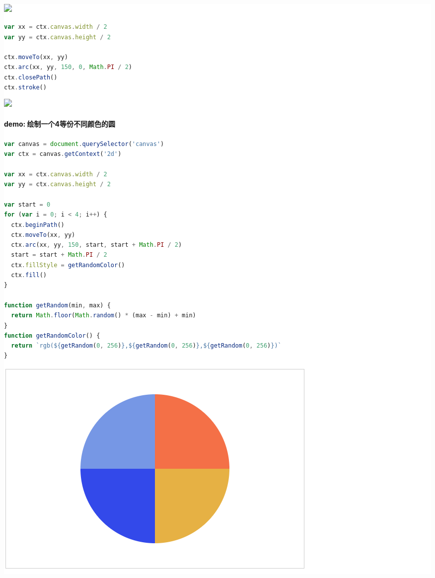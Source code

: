 ![](images/canvas/弧2.png)

```javascript
var xx = ctx.canvas.width / 2
var yy = ctx.canvas.height / 2

ctx.moveTo(xx, yy)
ctx.arc(xx, yy, 150, 0, Math.PI / 2)
ctx.closePath()
ctx.stroke()
```

![](images/canvas/弧3.png)

#### demo: 绘制一个4等份不同颜色的圆

```javascript
var canvas = document.querySelector('canvas')
var ctx = canvas.getContext('2d')

var xx = ctx.canvas.width / 2
var yy = ctx.canvas.height / 2

var start = 0
for (var i = 0; i < 4; i++) {
  ctx.beginPath()
  ctx.moveTo(xx, yy)
  ctx.arc(xx, yy, 150, start, start + Math.PI / 2)
  start = start + Math.PI / 2
  ctx.fillStyle = getRandomColor()
  ctx.fill()
}

function getRandom(min, max) {
  return Math.floor(Math.random() * (max - min) + min)
}
function getRandomColor() {
  return `rgb(${getRandom(0, 256)},${getRandom(0, 256)},${getRandom(0, 256)})`
}
```

![](images/canvas/4等份不同颜色的圆.png)
